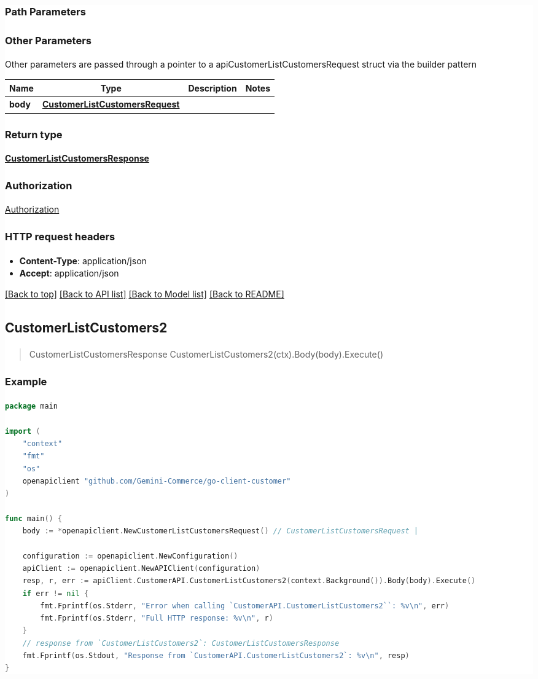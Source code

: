 ### Path Parameters



### Other Parameters

Other parameters are passed through a pointer to a apiCustomerListCustomersRequest struct via the builder pattern


Name | Type | Description  | Notes
------------- | ------------- | ------------- | -------------
 **body** | [**CustomerListCustomersRequest**](CustomerListCustomersRequest.md) |  | 

### Return type

[**CustomerListCustomersResponse**](CustomerListCustomersResponse.md)

### Authorization

[Authorization](../README.md#Authorization)

### HTTP request headers

- **Content-Type**: application/json
- **Accept**: application/json

[[Back to top]](#) [[Back to API list]](../README.md#documentation-for-api-endpoints)
[[Back to Model list]](../README.md#documentation-for-models)
[[Back to README]](../README.md)


## CustomerListCustomers2

> CustomerListCustomersResponse CustomerListCustomers2(ctx).Body(body).Execute()



### Example

```go
package main

import (
	"context"
	"fmt"
	"os"
	openapiclient "github.com/Gemini-Commerce/go-client-customer"
)

func main() {
	body := *openapiclient.NewCustomerListCustomersRequest() // CustomerListCustomersRequest | 

	configuration := openapiclient.NewConfiguration()
	apiClient := openapiclient.NewAPIClient(configuration)
	resp, r, err := apiClient.CustomerAPI.CustomerListCustomers2(context.Background()).Body(body).Execute()
	if err != nil {
		fmt.Fprintf(os.Stderr, "Error when calling `CustomerAPI.CustomerListCustomers2``: %v\n", err)
		fmt.Fprintf(os.Stderr, "Full HTTP response: %v\n", r)
	}
	// response from `CustomerListCustomers2`: CustomerListCustomersResponse
	fmt.Fprintf(os.Stdout, "Response from `CustomerAPI.CustomerListCustomers2`: %v\n", resp)
}
```
